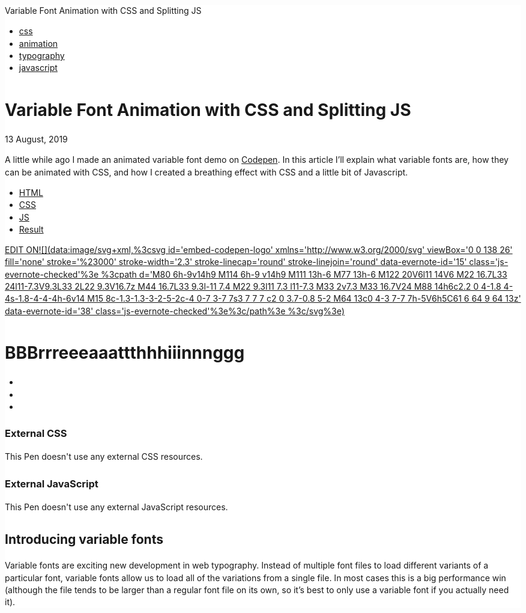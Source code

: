 Variable Font Animation with CSS and Splitting JS

- [css](https://css-irl.info/tags/css/)
- [animation](https://css-irl.info/tags/animation/)
- [typography](https://css-irl.info/tags/typography/)
- [javascript](https://css-irl.info/tags/javascript/)

# Variable Font Animation with CSS and Splitting JS

13 August, 2019

A little while ago I made an animated variable font demo on [Codepen](https://codepen.io/michellebarker/pen/bPEWGK). In this article I’ll explain what variable fonts are, how they can be animated with CSS, and how I created a breathing effect with CSS and a little bit of Javascript.

- [HTML](https://codepen.io/michellebarker/embed/bPEWGK/?height=391&theme-id=0&default-tab=result#html-box)
- [CSS](https://codepen.io/michellebarker/embed/bPEWGK/?height=391&theme-id=0&default-tab=result#css-box)
- [JS](https://codepen.io/michellebarker/embed/bPEWGK/?height=391&theme-id=0&default-tab=result#js-box)
- [Result](https://codepen.io/michellebarker/embed/bPEWGK/?height=391&theme-id=0&default-tab=result#result-box)

[EDIT ON![](data:image/svg+xml,%3csvg id='embed-codepen-logo' xmlns='http://www.w3.org/2000/svg' viewBox='0 0 138 26' fill='none' stroke='%23000' stroke-width='2.3' stroke-linecap='round' stroke-linejoin='round' data-evernote-id='15' class='js-evernote-checked'%3e %3cpath d='M80 6h-9v14h9 M114 6h-9 v14h9 M111 13h-6 M77 13h-6 M122 20V6l11 14V6 M22 16.7L33 24l11-7.3V9.3L33 2L22 9.3V16.7z M44 16.7L33 9.3l-11 7.4 M22 9.3l11 7.3 l11-7.3 M33 2v7.3 M33 16.7V24 M88 14h6c2.2 0 4-1.8 4-4s-1.8-4-4-4h-6v14 M15 8c-1.3-1.3-3-2-5-2c-4 0-7 3-7 7s3 7 7 7 c2 0 3.7-0.8 5-2 M64 13c0 4-3 7-7 7h-5V6h5C61 6 64 9 64 13z' data-evernote-id='38' class='js-evernote-checked'%3e%3c/path%3e %3c/svg%3e)](https://codepen.io/michellebarker/pen/bPEWGK)

# BBBrrreeeaaattthhhiiinnnggg

-
-
-

### External CSS

This Pen doesn't use any external CSS resources.

### External JavaScript

This Pen doesn't use any external JavaScript resources.

## Introducing variable fonts

Variable fonts are exciting new development in web typography. Instead of multiple font files to load different variants of a particular font, variable fonts allow us to load all of the variations from a single file. In most cases this is a big performance win (although the file tends to be larger than a regular font file on its own, so it’s best to only use a variable font if you actually need it).
